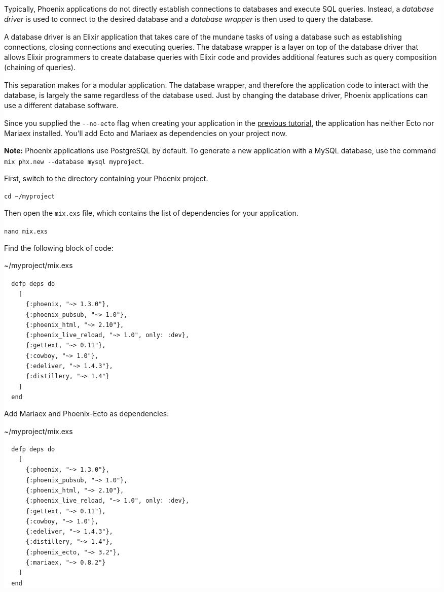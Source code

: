 Typically, Phoenix applications do not directly establish connections to databases and execute SQL queries. Instead, a _database driver_ is used to connect to the desired database and a _database wrapper_ is then used to query the database.

A database driver is an Elixir application that takes care of the mundane tasks of using a database such as establishing connections, closing connections and executing queries. The database wrapper is a layer on top of the database driver that allows Elixir programmers to create database queries with Elixir code and provides additional features such as query composition (chaining of queries).

This separation makes for a modular application. The database wrapper, and therefore the application code to interact with the database, is largely the same regardless of the database used. Just by changing the database driver, Phoenix applications can use a different database software.

Since you supplied the `--no-ecto` flag when creating your application in the [previous tutorial](how-to-automate-elixir-phoenix-deployment-with-distillery-and-edeliver-on-ubuntu-16-04), the application has neither Ecto nor Mariaex installed. You’ll add Ecto and Mariaex as dependencies on your project now.

**Note:** Phoenix applications use PostgreSQL by default. To generate a new application with a MySQL database, use the command `mix phx.new --database mysql myproject`.

First, switch to the directory containing your Phoenix project.

    cd ~/myproject

Then open the `mix.exs` file, which contains the list of dependencies for your application.

    nano mix.exs

Find the following block of code:

~/myproject/mix.exs

      defp deps do
        [
          {:phoenix, "~> 1.3.0"},
          {:phoenix_pubsub, "~> 1.0"},
          {:phoenix_html, "~> 2.10"},
          {:phoenix_live_reload, "~> 1.0", only: :dev},
          {:gettext, "~> 0.11"},
          {:cowboy, "~> 1.0"},
          {:edeliver, "~> 1.4.3"},
          {:distillery, "~> 1.4"}
        ]
      end

Add Mariaex and Phoenix-Ecto as dependencies:

~/myproject/mix.exs

      defp deps do
        [
          {:phoenix, "~> 1.3.0"},
          {:phoenix_pubsub, "~> 1.0"},
          {:phoenix_html, "~> 2.10"},
          {:phoenix_live_reload, "~> 1.0", only: :dev},
          {:gettext, "~> 0.11"},
          {:cowboy, "~> 1.0"},
          {:edeliver, "~> 1.4.3"},
          {:distillery, "~> 1.4"},
          {:phoenix_ecto, "~> 3.2"},
          {:mariaex, "~> 0.8.2"}
        ]
      end
